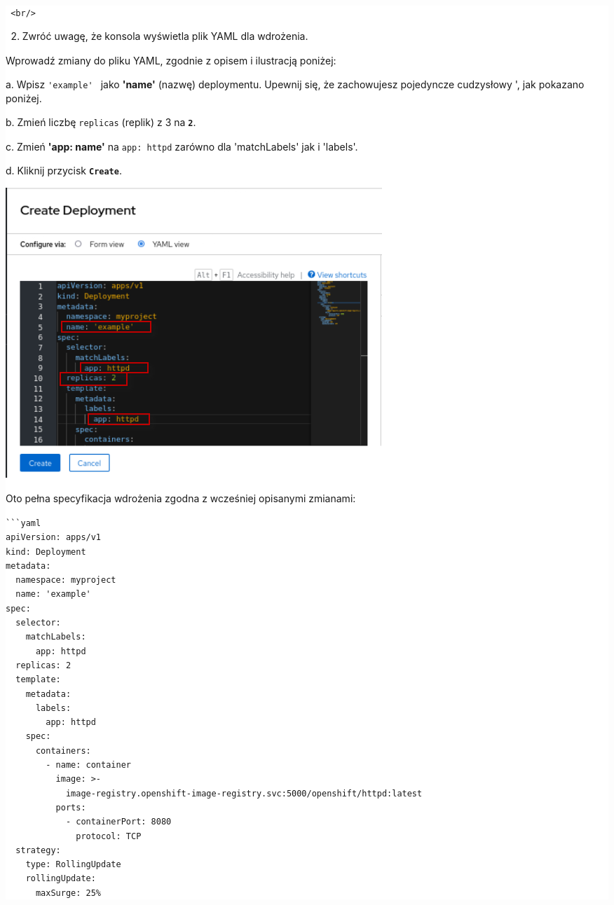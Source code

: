 	 <br/>

2. Zwróć uwagę, że konsola wyświetla plik YAML dla wdrożenia.

Wprowadź zmiany do pliku YAML, zgodnie z opisem i ilustracją poniżej:

  a. Wpisz `'example' ` jako **'name'** (nazwę) deploymentu. Upewnij się, że zachowujesz pojedyncze cudzysłowy ', jak pokazano poniżej.
    
  b. Zmień liczbę `replicas` (replik) z 3 na **`2`**. 

  c. Zmień  **'app: name'** na `app: httpd` zarówno dla 'matchLabels' jak i 'labels'. 
    
  d. Kliknij przycisk **`Create`**.

![Deployment Replicas](../images/DeploymentReplicas.jpg)

Oto pełna specyfikacja wdrożenia zgodna z wcześniej opisanymi zmianami:

    ```yaml
    apiVersion: apps/v1
    kind: Deployment
    metadata:
      namespace: myproject
      name: 'example'
    spec:
      selector:
        matchLabels:
          app: httpd
      replicas: 2
      template:
        metadata:
          labels:
            app: httpd
        spec:
          containers:
            - name: container
              image: >-
                image-registry.openshift-image-registry.svc:5000/openshift/httpd:latest
              ports:
                - containerPort: 8080
                  protocol: TCP
      strategy:
        type: RollingUpdate
        rollingUpdate:
          maxSurge: 25%